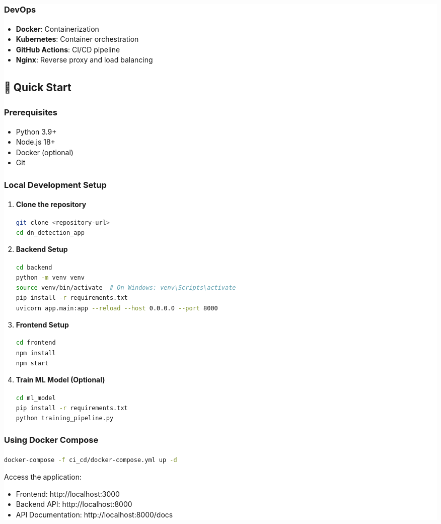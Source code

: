 ### DevOps
- **Docker**: Containerization
- **Kubernetes**: Container orchestration
- **GitHub Actions**: CI/CD pipeline
- **Nginx**: Reverse proxy and load balancing

## 🚦 Quick Start

### Prerequisites
- Python 3.9+
- Node.js 18+
- Docker (optional)
- Git

### Local Development Setup

1. **Clone the repository**
   ```bash
   git clone <repository-url>
   cd dn_detection_app
   ```

2. **Backend Setup**
   ```bash
   cd backend
   python -m venv venv
   source venv/bin/activate  # On Windows: venv\Scripts\activate
   pip install -r requirements.txt
   uvicorn app.main:app --reload --host 0.0.0.0 --port 8000
   ```

3. **Frontend Setup**
   ```bash
   cd frontend
   npm install
   npm start
   ```

4. **Train ML Model (Optional)**
   ```bash
   cd ml_model
   pip install -r requirements.txt
   python training_pipeline.py
   ```

### Using Docker Compose

```bash
docker-compose -f ci_cd/docker-compose.yml up -d
```

Access the application:
- Frontend: http://localhost:3000
- Backend API: http://localhost:8000
- API Documentation: http://localhost:8000/docs
